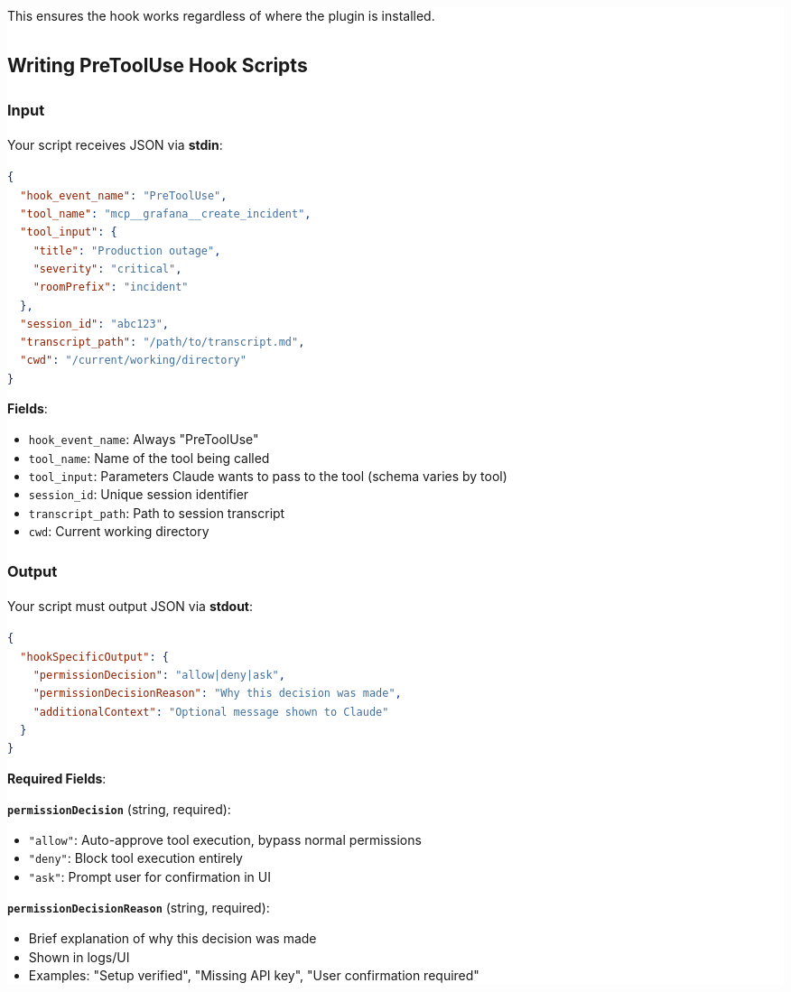 This ensures the hook works regardless of where the plugin is installed.

## Writing PreToolUse Hook Scripts

### Input

Your script receives JSON via **stdin**:

```json
{
  "hook_event_name": "PreToolUse",
  "tool_name": "mcp__grafana__create_incident",
  "tool_input": {
    "title": "Production outage",
    "severity": "critical",
    "roomPrefix": "incident"
  },
  "session_id": "abc123",
  "transcript_path": "/path/to/transcript.md",
  "cwd": "/current/working/directory"
}
```

**Fields**:
- `hook_event_name`: Always "PreToolUse"
- `tool_name`: Name of the tool being called
- `tool_input`: Parameters Claude wants to pass to the tool (schema varies by tool)
- `session_id`: Unique session identifier
- `transcript_path`: Path to session transcript
- `cwd`: Current working directory

### Output

Your script must output JSON via **stdout**:

```json
{
  "hookSpecificOutput": {
    "permissionDecision": "allow|deny|ask",
    "permissionDecisionReason": "Why this decision was made",
    "additionalContext": "Optional message shown to Claude"
  }
}
```

**Required Fields**:

**`permissionDecision`** (string, required):
- `"allow"`: Auto-approve tool execution, bypass normal permissions
- `"deny"`: Block tool execution entirely
- `"ask"`: Prompt user for confirmation in UI

**`permissionDecisionReason`** (string, required):
- Brief explanation of why this decision was made
- Shown in logs/UI
- Examples: "Setup verified", "Missing API key", "User confirmation required"
